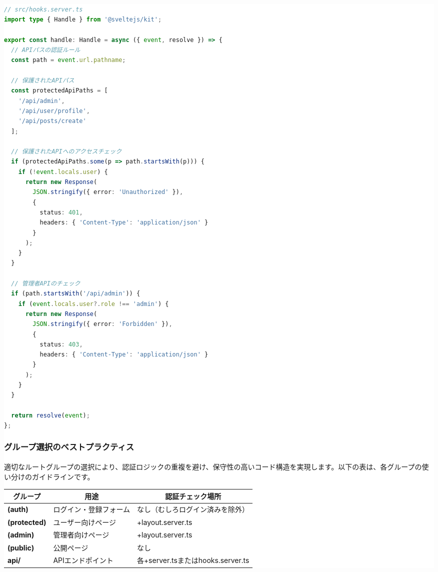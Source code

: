 ```typescript
// src/hooks.server.ts
import type { Handle } from '@sveltejs/kit';

export const handle: Handle = async ({ event, resolve }) => {
  // APIパスの認証ルール
  const path = event.url.pathname;
  
  // 保護されたAPIパス
  const protectedApiPaths = [
    '/api/admin',
    '/api/user/profile',
    '/api/posts/create'
  ];
  
  // 保護されたAPIへのアクセスチェック
  if (protectedApiPaths.some(p => path.startsWith(p))) {
    if (!event.locals.user) {
      return new Response(
        JSON.stringify({ error: 'Unauthorized' }), 
        { 
          status: 401,
          headers: { 'Content-Type': 'application/json' }
        }
      );
    }
  }
  
  // 管理者APIのチェック
  if (path.startsWith('/api/admin')) {
    if (event.locals.user?.role !== 'admin') {
      return new Response(
        JSON.stringify({ error: 'Forbidden' }), 
        { 
          status: 403,
          headers: { 'Content-Type': 'application/json' }
        }
      );
    }
  }
  
  return resolve(event);
};
```

### グループ選択のベストプラクティス

適切なルートグループの選択により、認証ロジックの重複を避け、保守性の高いコード構造を実現します。以下の表は、各グループの使い分けのガイドラインです。

| グループ | 用途 | 認証チェック場所 |
|---------|------|-----------------|
| **(auth)** | ログイン・登録フォーム | なし（むしろログイン済みを除外） |
| **(protected)** | ユーザー向けページ | +layout.server.ts |
| **(admin)** | 管理者向けページ | +layout.server.ts |
| **(public)** | 公開ページ | なし |
| **api/** | APIエンドポイント | 各+server.tsまたはhooks.server.ts |
